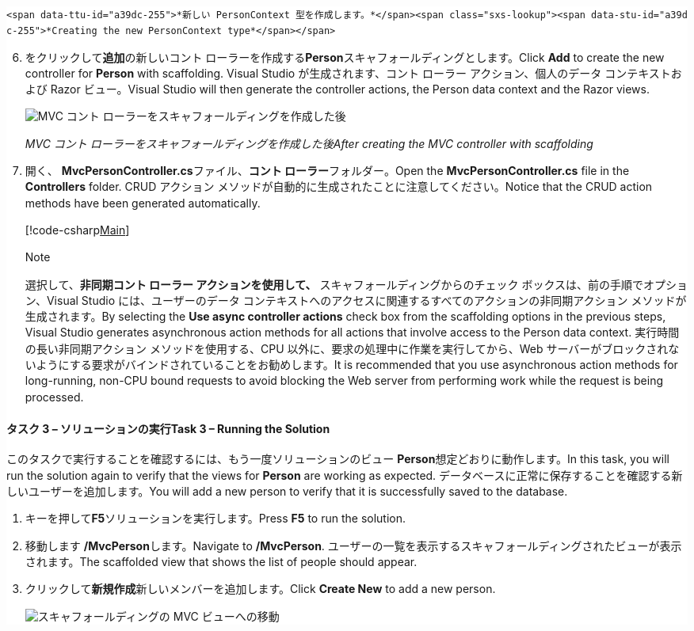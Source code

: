     <span data-ttu-id="a39dc-255">*新しい PersonContext 型を作成します。*</span><span class="sxs-lookup"><span data-stu-id="a39dc-255">*Creating the new PersonContext type*</span></span>
6. <span data-ttu-id="a39dc-256">をクリックして**追加**の新しいコント ローラーを作成する**Person**スキャフォールディングとします。</span><span class="sxs-lookup"><span data-stu-id="a39dc-256">Click **Add** to create the new controller for **Person** with scaffolding.</span></span> <span data-ttu-id="a39dc-257">Visual Studio が生成されます、コント ローラー アクション、個人のデータ コンテキストおよび Razor ビュー。</span><span class="sxs-lookup"><span data-stu-id="a39dc-257">Visual Studio will then generate the controller actions, the Person data context and the Razor views.</span></span>

    ![MVC コント ローラーをスキャフォールディングを作成した後](one-aspnet-integrating-aspnet-web-forms-mvc-and-web-api/_static/image18.png)

    <span data-ttu-id="a39dc-259">*MVC コント ローラーをスキャフォールディングを作成した後*</span><span class="sxs-lookup"><span data-stu-id="a39dc-259">*After creating the MVC controller with scaffolding*</span></span>
7. <span data-ttu-id="a39dc-260">開く、 **MvcPersonController.cs**ファイル、**コント ローラー**フォルダー。</span><span class="sxs-lookup"><span data-stu-id="a39dc-260">Open the **MvcPersonController.cs** file in the **Controllers** folder.</span></span> <span data-ttu-id="a39dc-261">CRUD アクション メソッドが自動的に生成されたことに注意してください。</span><span class="sxs-lookup"><span data-stu-id="a39dc-261">Notice that the CRUD action methods have been generated automatically.</span></span>

    [!code-csharp[Main](one-aspnet-integrating-aspnet-web-forms-mvc-and-web-api/samples/sample4.cs)]

    > [!NOTE]
    > <span data-ttu-id="a39dc-262">選択して、**非同期コント ローラー アクションを使用して、** スキャフォールディングからのチェック ボックスは、前の手順でオプション、Visual Studio には、ユーザーのデータ コンテキストへのアクセスに関連するすべてのアクションの非同期アクション メソッドが生成されます。</span><span class="sxs-lookup"><span data-stu-id="a39dc-262">By selecting the **Use async controller actions** check box from the scaffolding options in the previous steps, Visual Studio generates asynchronous action methods for all actions that involve access to the Person data context.</span></span> <span data-ttu-id="a39dc-263">実行時間の長い非同期アクション メソッドを使用する、CPU 以外に、要求の処理中に作業を実行してから、Web サーバーがブロックされないようにする要求がバインドされていることをお勧めします。</span><span class="sxs-lookup"><span data-stu-id="a39dc-263">It is recommended that you use asynchronous action methods for long-running, non-CPU bound requests to avoid blocking the Web server from performing work while the request is being processed.</span></span>

<a id="Ex2Task3"></a>
#### <a name="task-3--running-the-solution"></a><span data-ttu-id="a39dc-264">タスク 3 – ソリューションの実行</span><span class="sxs-lookup"><span data-stu-id="a39dc-264">Task 3 – Running the Solution</span></span>

<span data-ttu-id="a39dc-265">このタスクで実行することを確認するには、もう一度ソリューションのビュー **Person**想定どおりに動作します。</span><span class="sxs-lookup"><span data-stu-id="a39dc-265">In this task, you will run the solution again to verify that the views for **Person** are working as expected.</span></span> <span data-ttu-id="a39dc-266">データベースに正常に保存することを確認する新しいユーザーを追加します。</span><span class="sxs-lookup"><span data-stu-id="a39dc-266">You will add a new person to verify that it is successfully saved to the database.</span></span>

1. <span data-ttu-id="a39dc-267">キーを押して**F5**ソリューションを実行します。</span><span class="sxs-lookup"><span data-stu-id="a39dc-267">Press **F5** to run the solution.</span></span>
2. <span data-ttu-id="a39dc-268">移動します **/MvcPerson**します。</span><span class="sxs-lookup"><span data-stu-id="a39dc-268">Navigate to **/MvcPerson**.</span></span> <span data-ttu-id="a39dc-269">ユーザーの一覧を表示するスキャフォールディングされたビューが表示されます。</span><span class="sxs-lookup"><span data-stu-id="a39dc-269">The scaffolded view that shows the list of people should appear.</span></span>
3. <span data-ttu-id="a39dc-270">クリックして**新規作成**新しいメンバーを追加します。</span><span class="sxs-lookup"><span data-stu-id="a39dc-270">Click **Create New** to add a new person.</span></span>

    ![スキャフォールディングの MVC ビューへの移動](one-aspnet-integrating-aspnet-web-forms-mvc-and-web-api/_static/image19.png)
